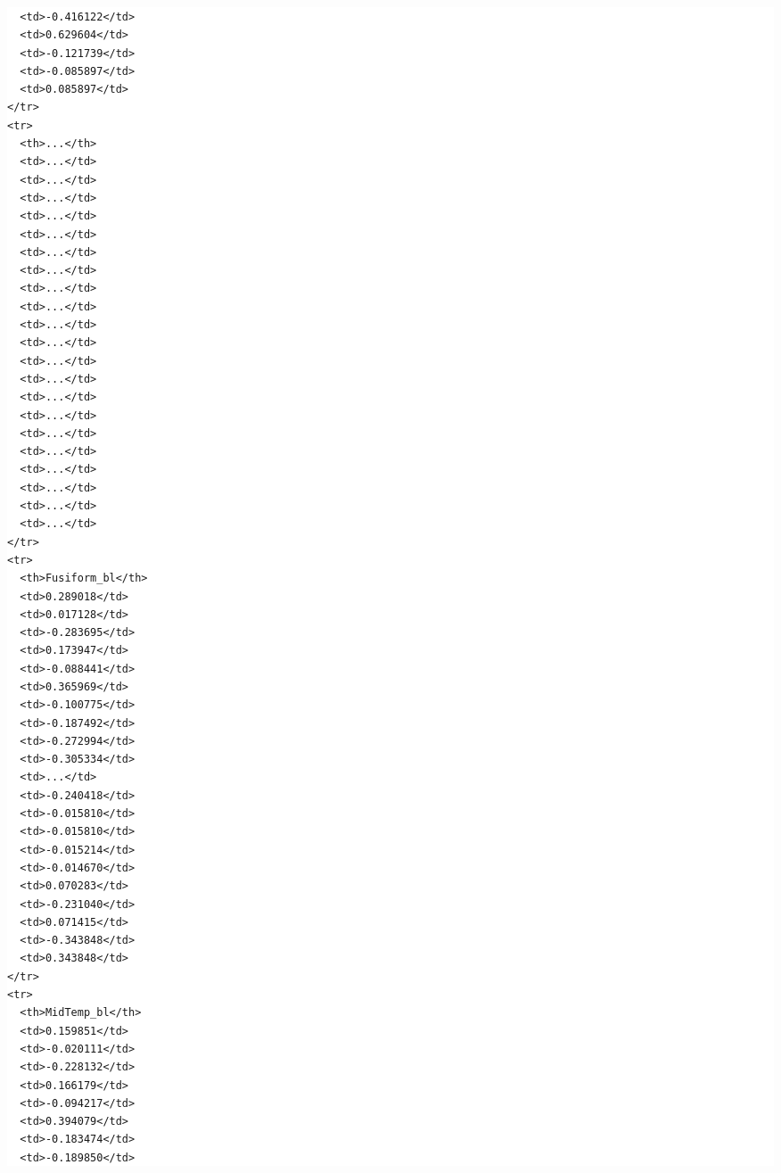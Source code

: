       <td>-0.416122</td>
      <td>0.629604</td>
      <td>-0.121739</td>
      <td>-0.085897</td>
      <td>0.085897</td>
    </tr>
    <tr>
      <th>...</th>
      <td>...</td>
      <td>...</td>
      <td>...</td>
      <td>...</td>
      <td>...</td>
      <td>...</td>
      <td>...</td>
      <td>...</td>
      <td>...</td>
      <td>...</td>
      <td>...</td>
      <td>...</td>
      <td>...</td>
      <td>...</td>
      <td>...</td>
      <td>...</td>
      <td>...</td>
      <td>...</td>
      <td>...</td>
      <td>...</td>
      <td>...</td>
    </tr>
    <tr>
      <th>Fusiform_bl</th>
      <td>0.289018</td>
      <td>0.017128</td>
      <td>-0.283695</td>
      <td>0.173947</td>
      <td>-0.088441</td>
      <td>0.365969</td>
      <td>-0.100775</td>
      <td>-0.187492</td>
      <td>-0.272994</td>
      <td>-0.305334</td>
      <td>...</td>
      <td>-0.240418</td>
      <td>-0.015810</td>
      <td>-0.015810</td>
      <td>-0.015214</td>
      <td>-0.014670</td>
      <td>0.070283</td>
      <td>-0.231040</td>
      <td>0.071415</td>
      <td>-0.343848</td>
      <td>0.343848</td>
    </tr>
    <tr>
      <th>MidTemp_bl</th>
      <td>0.159851</td>
      <td>-0.020111</td>
      <td>-0.228132</td>
      <td>0.166179</td>
      <td>-0.094217</td>
      <td>0.394079</td>
      <td>-0.183474</td>
      <td>-0.189850</td>